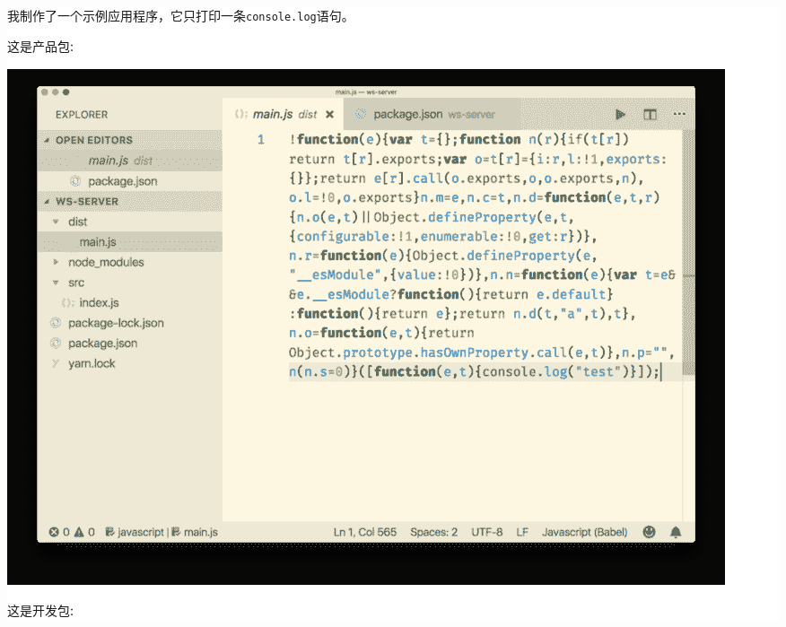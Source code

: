 我制作了一个示例应用程序，它只打印一条`console.log`语句。

这是产品包:

![alm5uVDatSP2YQ6MJ6QcXBIAvq3CQggpEzIs](img/e7bdbd6bbc78d4560ad5e79cc9971e22.png)

这是开发包:
